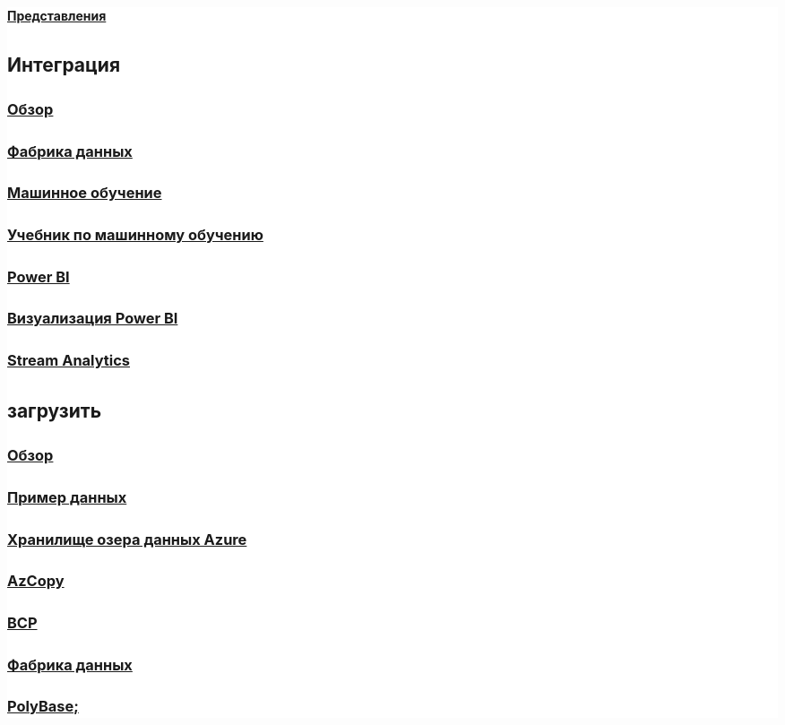 #### [Представления](sql-data-warehouse-develop-views.md)


## Интеграция


### [Обзор](sql-data-warehouse-overview-integrate.md)

### [Фабрика данных](sql-data-warehouse-integrate-azure-data-factory.md)

### [Машинное обучение](sql-data-warehouse-integrate-azure-machine-learning.md)

### [Учебник по машинному обучению](sql-data-warehouse-get-started-analyze-with-azure-machine-learning.md)

### [Power BI](sql-data-warehouse-integrate-power-bi.md)

### [Визуализация Power BI](sql-data-warehouse-get-started-visualize-with-power-bi.md)

### [Stream Analytics](sql-data-warehouse-integrate-azure-stream-analytics.md)


## загрузить


### [Обзор](sql-data-warehouse-overview-load.md)

### [Пример данных](sql-data-warehouse-load-sample-databases.md)

### [Хранилище озера данных Azure](sql-data-warehouse-load-from-azure-data-lake-store.md)

### [AzCopy](sql-data-warehouse-load-from-sql-server-with-azcopy.md)

### [BCP](sql-data-warehouse-load-with-bcp.md)

### [Фабрика данных](sql-data-warehouse-load-with-data-factory.md)

### [PolyBase;](sql-data-warehouse-get-started-load-with-polybase.md)

